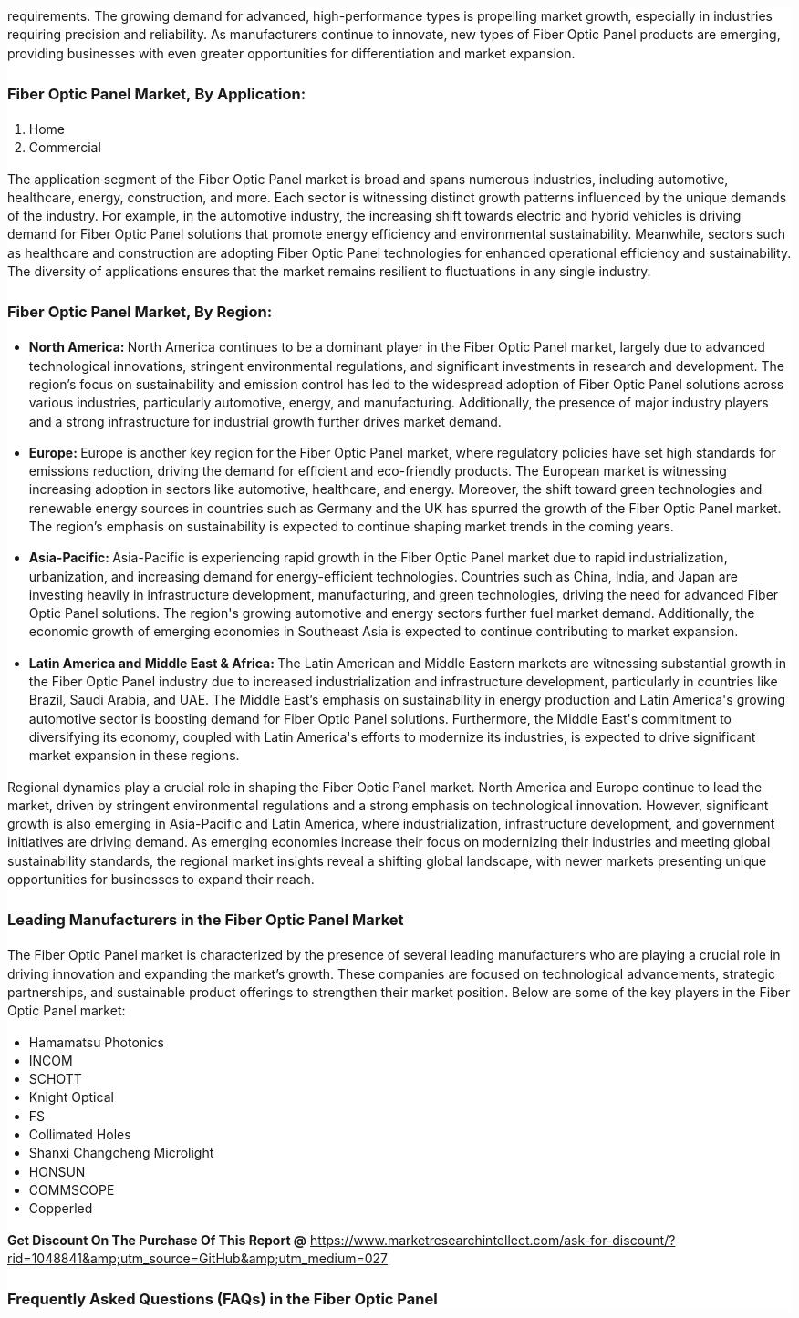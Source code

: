 requirements. The growing demand for advanced, high-performance types is propelling market growth, especially in industries requiring precision and reliability. As manufacturers continue to innovate, new types of Fiber Optic Panel products are emerging, providing businesses with even greater opportunities for differentiation and market expansion.</p><h3>Fiber Optic Panel Market,&nbsp;By Application:</h3><ol><li>Home<li> Commercial</li></ol><p>The application segment of the Fiber Optic Panel market is broad and spans numerous industries, including automotive, healthcare, energy, construction, and more. Each sector is witnessing distinct growth patterns influenced by the unique demands of the industry. For example, in the automotive industry, the increasing shift towards electric and hybrid vehicles is driving demand for Fiber Optic Panel solutions that promote energy efficiency and environmental sustainability. Meanwhile, sectors such as healthcare and construction are adopting Fiber Optic Panel technologies for enhanced operational efficiency and sustainability. The diversity of applications ensures that the market remains resilient to fluctuations in any single industry.</p><h3>Fiber Optic Panel Market, By Region:</h3><ul><li><p><strong>North America:&nbsp;</strong>North America continues to be a dominant player in the Fiber Optic Panel market, largely due to advanced technological innovations, stringent environmental regulations, and significant investments in research and development. The region&rsquo;s focus on sustainability and emission control has led to the widespread adoption of Fiber Optic Panel solutions across various industries, particularly automotive, energy, and manufacturing. Additionally, the presence of major industry players and a strong infrastructure for industrial growth further drives market demand.</p></li><li><p><strong><strong>Europe:&nbsp;</strong></strong>Europe is another key region for the Fiber Optic Panel market, where regulatory policies have set high standards for emissions reduction, driving the demand for efficient and eco-friendly products. The European market is witnessing increasing adoption in sectors like automotive, healthcare, and energy. Moreover, the shift toward green technologies and renewable energy sources in countries such as Germany and the UK has spurred the growth of the Fiber Optic Panel market. The region&rsquo;s emphasis on sustainability is expected to continue shaping market trends in the coming years.</p></li><li><p><strong><strong>Asia-Pacific:&nbsp;</strong></strong>Asia-Pacific is experiencing rapid growth in the Fiber Optic Panel market due to rapid industrialization, urbanization, and increasing demand for energy-efficient technologies. Countries such as China, India, and Japan are investing heavily in infrastructure development, manufacturing, and green technologies, driving the need for advanced Fiber Optic Panel solutions. The region's growing automotive and energy sectors further fuel market demand. Additionally, the economic growth of emerging economies in Southeast Asia is expected to continue contributing to market expansion.</p></li><li><p><strong><strong>Latin America and Middle East &amp; Africa:&nbsp;</strong></strong>The Latin American and Middle Eastern markets are witnessing substantial growth in the Fiber Optic Panel industry due to increased industrialization and infrastructure development, particularly in countries like Brazil, Saudi Arabia, and UAE. The Middle East&rsquo;s emphasis on sustainability in energy production and Latin America's growing automotive sector is boosting demand for Fiber Optic Panel solutions. Furthermore, the Middle East's commitment to diversifying its economy, coupled with Latin America's efforts to modernize its industries, is expected to drive significant market expansion in these regions.</p></li></ul><p>Regional dynamics play a crucial role in shaping the Fiber Optic Panel market. North America and Europe continue to lead the market, driven by stringent environmental regulations and a strong emphasis on technological innovation. However, significant growth is also emerging in Asia-Pacific and Latin America, where industrialization, infrastructure development, and government initiatives are driving demand. As emerging economies increase their focus on modernizing their industries and meeting global sustainability standards, the regional market insights reveal a shifting global landscape, with newer markets presenting unique opportunities for businesses to expand their reach.</p><h3><strong>Leading Manufacturers in the Fiber Optic Panel Market</strong></h3><p>The Fiber Optic Panel market is characterized by the presence of several leading manufacturers who are playing a crucial role in driving innovation and expanding the market&rsquo;s growth. These companies are focused on technological advancements, strategic partnerships, and sustainable product offerings to strengthen their market position. Below are some of the key players in the Fiber Optic Panel market:</p></div><div class="article-main__content" data-test-id="publishing-text-block"><ul><li><span class="">Hamamatsu Photonics<li>INCOM<li>SCHOTT<li>Knight Optical<li>FS<li>Collimated Holes<li>Shanxi Changcheng Microlight<li>HONSUN<li>COMMSCOPE<li>Copperled</span></li></ul></div><div class="article-main__content" data-test-id="publishing-text-block"><p><span class="font-[700]"><strong>Get Discount On The Purchase Of This Report @</strong> <a href="https://www.marketresearchintellect.com/ask-for-discount/?rid=1048841&amp;utm_source=GitHub&amp;utm_medium=027" data-fr-linked="true">https://www.marketresearchintellect.com/ask-for-discount/?rid=1048841&amp;utm_source=GitHub&amp;utm_medium=027</a></span></p></div><div class="article-main__content" data-test-id="publishing-text-block"><h3><strong>Frequently Asked Questions (FAQs) in the Fiber Optic Panel